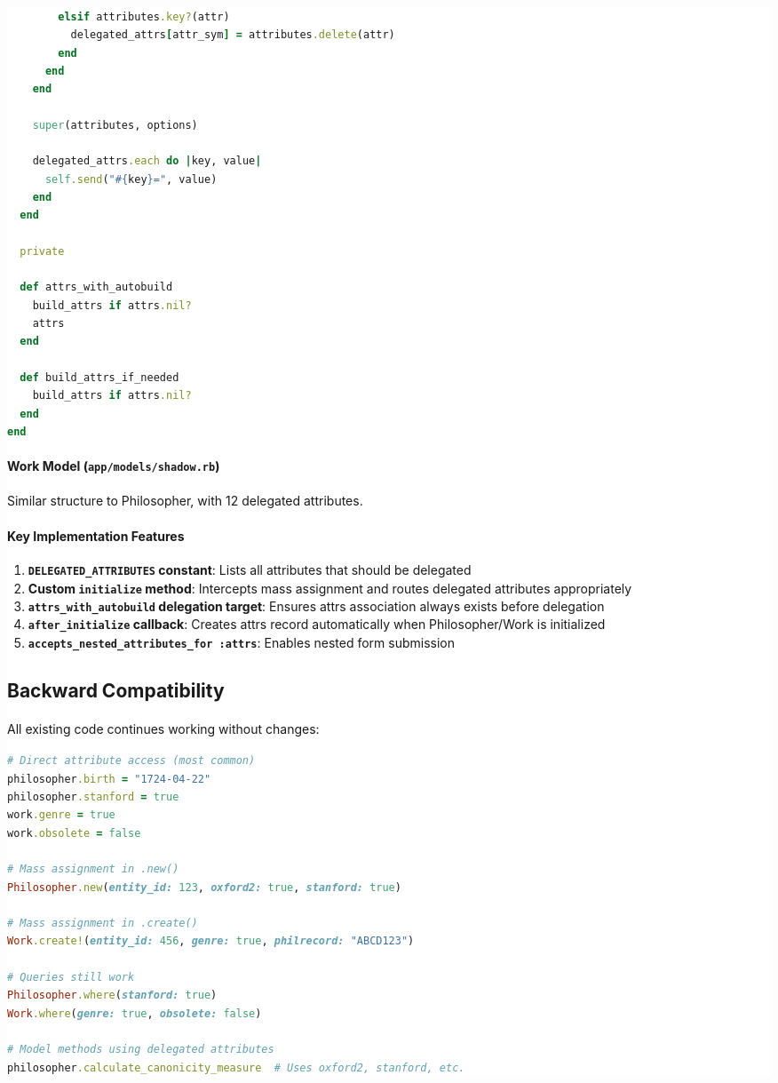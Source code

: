 ```ruby
        elsif attributes.key?(attr)
          delegated_attrs[attr_sym] = attributes.delete(attr)
        end
      end
    end

    super(attributes, options)

    delegated_attrs.each do |key, value|
      self.send("#{key}=", value)
    end
  end

  private

  def attrs_with_autobuild
    build_attrs if attrs.nil?
    attrs
  end

  def build_attrs_if_needed
    build_attrs if attrs.nil?
  end
end
```

#### Work Model (`app/models/shadow.rb`)

Similar structure to Philosopher, with 12 delegated attributes.

#### Key Implementation Features

1. **`DELEGATED_ATTRIBUTES` constant**: Lists all attributes that should be delegated
2. **Custom `initialize` method**: Intercepts mass assignment and routes delegated attributes appropriately
3. **`attrs_with_autobuild` delegation target**: Ensures attrs association always exists before delegation
4. **`after_initialize` callback**: Creates attrs record automatically when Philosopher/Work is initialized
5. **`accepts_nested_attributes_for :attrs`**: Enables nested form submission

## Backward Compatibility

All existing code continues working without changes:

```ruby
# Direct attribute access (most common)
philosopher.birth = "1724-04-22"
philosopher.stanford = true
work.genre = true
work.obsolete = false

# Mass assignment in .new()
Philosopher.new(entity_id: 123, oxford2: true, stanford: true)

# Mass assignment in .create()
Work.create!(entity_id: 456, genre: true, philrecord: "ABCD123")

# Queries still work
Philosopher.where(stanford: true)
Work.where(genre: true, obsolete: false)

# Model methods using delegated attributes
philosopher.calculate_canonicity_measure  # Uses oxford2, stanford, etc.
```